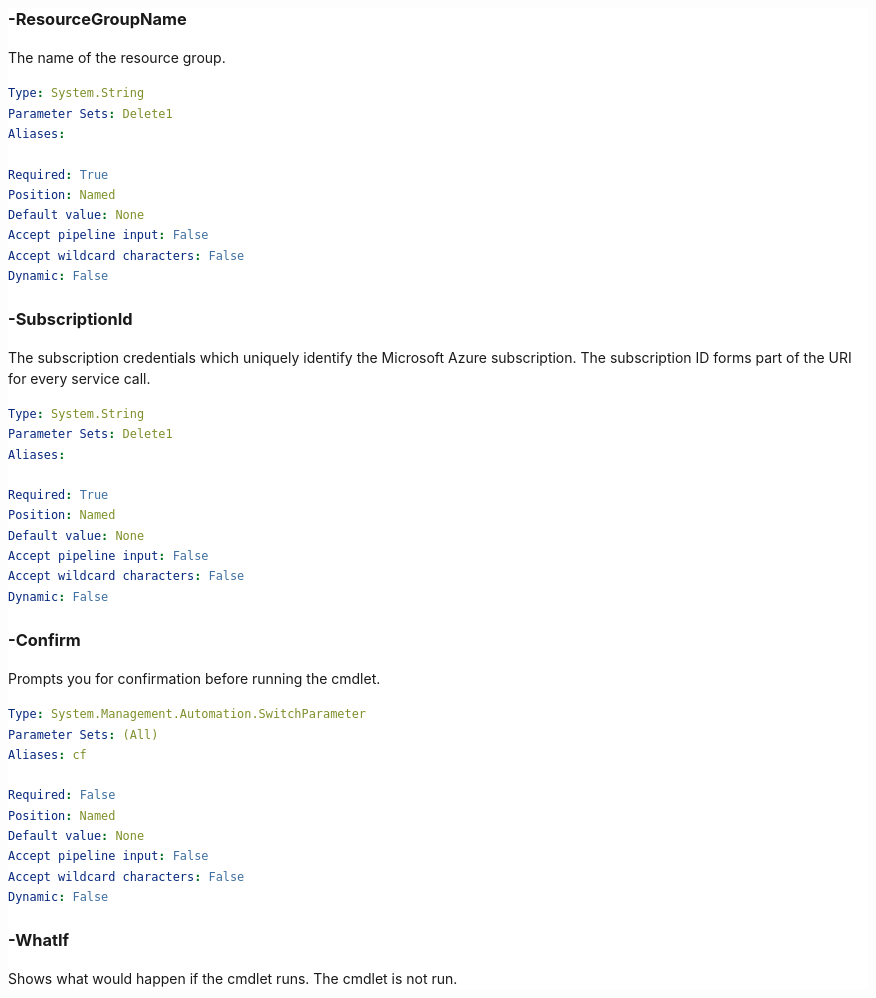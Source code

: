 ### -ResourceGroupName
The name of the resource group.

```yaml
Type: System.String
Parameter Sets: Delete1
Aliases:

Required: True
Position: Named
Default value: None
Accept pipeline input: False
Accept wildcard characters: False
Dynamic: False
```

### -SubscriptionId
The subscription credentials which uniquely identify the Microsoft Azure subscription.
The subscription ID forms part of the URI for every service call.

```yaml
Type: System.String
Parameter Sets: Delete1
Aliases:

Required: True
Position: Named
Default value: None
Accept pipeline input: False
Accept wildcard characters: False
Dynamic: False
```

### -Confirm
Prompts you for confirmation before running the cmdlet.

```yaml
Type: System.Management.Automation.SwitchParameter
Parameter Sets: (All)
Aliases: cf

Required: False
Position: Named
Default value: None
Accept pipeline input: False
Accept wildcard characters: False
Dynamic: False
```

### -WhatIf
Shows what would happen if the cmdlet runs.
The cmdlet is not run.
